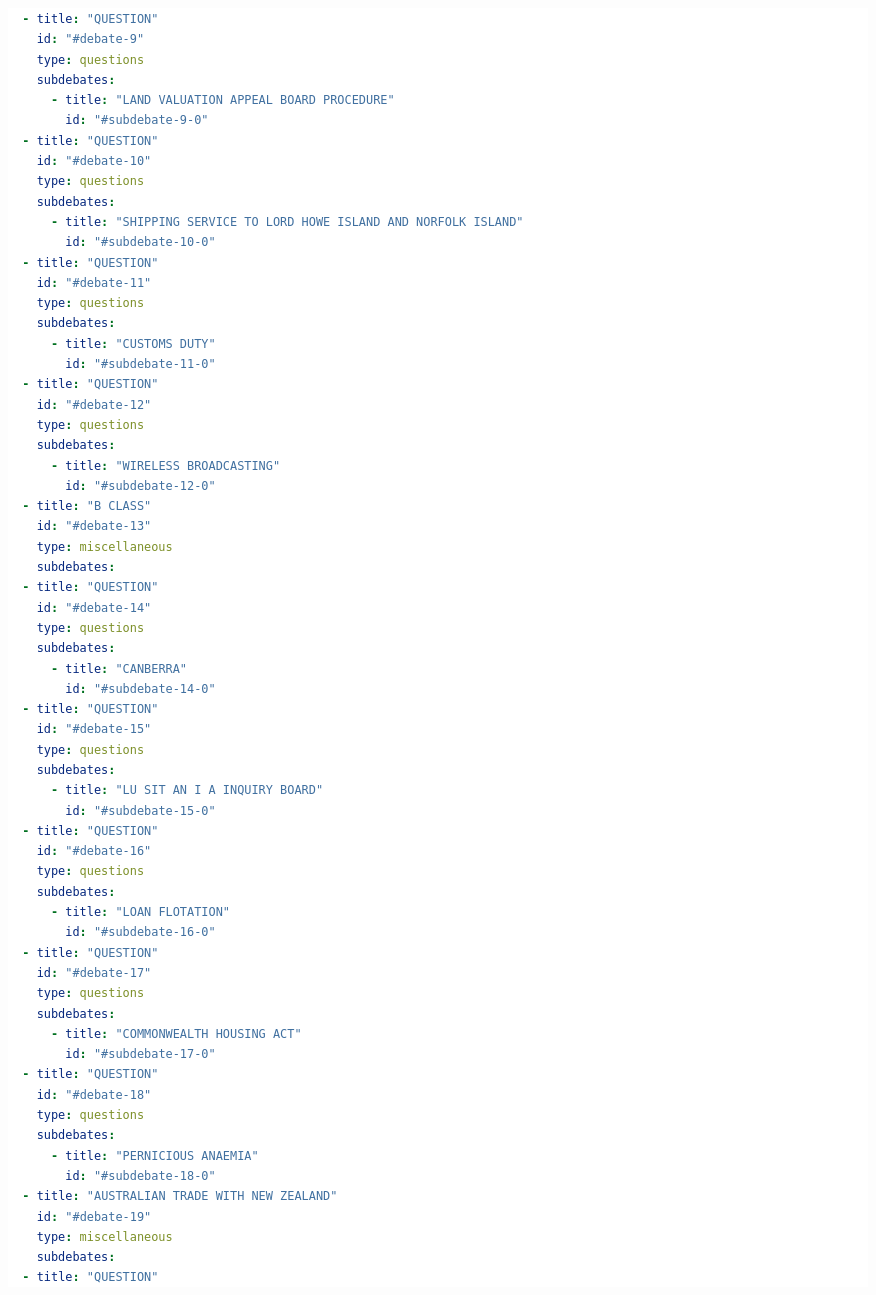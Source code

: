 ```yaml
  - title: "QUESTION"
    id: "#debate-9"
    type: questions
    subdebates:
      - title: "LAND VALUATION APPEAL BOARD PROCEDURE"
        id: "#subdebate-9-0"
  - title: "QUESTION"
    id: "#debate-10"
    type: questions
    subdebates:
      - title: "SHIPPING SERVICE TO LORD HOWE ISLAND AND NORFOLK ISLAND"
        id: "#subdebate-10-0"
  - title: "QUESTION"
    id: "#debate-11"
    type: questions
    subdebates:
      - title: "CUSTOMS DUTY"
        id: "#subdebate-11-0"
  - title: "QUESTION"
    id: "#debate-12"
    type: questions
    subdebates:
      - title: "WIRELESS BROADCASTING"
        id: "#subdebate-12-0"
  - title: "B CLASS"
    id: "#debate-13"
    type: miscellaneous
    subdebates:
  - title: "QUESTION"
    id: "#debate-14"
    type: questions
    subdebates:
      - title: "CANBERRA"
        id: "#subdebate-14-0"
  - title: "QUESTION"
    id: "#debate-15"
    type: questions
    subdebates:
      - title: "LU SIT AN I A INQUIRY BOARD"
        id: "#subdebate-15-0"
  - title: "QUESTION"
    id: "#debate-16"
    type: questions
    subdebates:
      - title: "LOAN FLOTATION"
        id: "#subdebate-16-0"
  - title: "QUESTION"
    id: "#debate-17"
    type: questions
    subdebates:
      - title: "COMMONWEALTH HOUSING ACT"
        id: "#subdebate-17-0"
  - title: "QUESTION"
    id: "#debate-18"
    type: questions
    subdebates:
      - title: "PERNICIOUS ANAEMIA"
        id: "#subdebate-18-0"
  - title: "AUSTRALIAN TRADE WITH NEW ZEALAND"
    id: "#debate-19"
    type: miscellaneous
    subdebates:
  - title: "QUESTION"
```